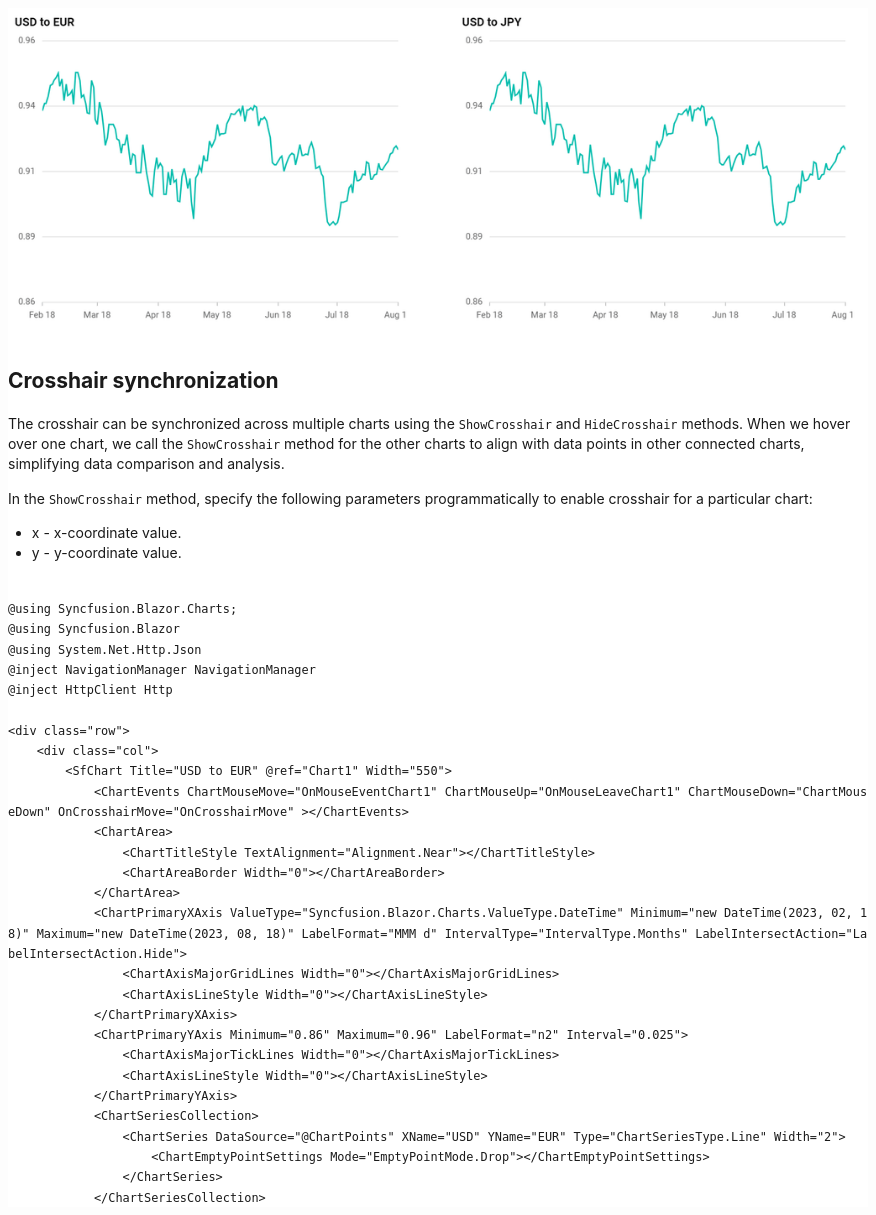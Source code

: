 ![Tooltip synchronization in Blazor Chart](../images/blazor-chart-tooltip-synchronization.gif)

## Crosshair synchronization

The crosshair can be synchronized across multiple charts using the `ShowCrosshair` and `HideCrosshair` methods. When we hover over one chart, we call the `ShowCrosshair` method for the other charts to align with data points in other connected charts, simplifying data comparison and analysis.

In the `ShowCrosshair` method, specify the following parameters programmatically to enable crosshair for a particular chart:

* x - x-coordinate value.
* y - y-coordinate value.

```cshtml 
 
@using Syncfusion.Blazor.Charts;
@using Syncfusion.Blazor
@using System.Net.Http.Json
@inject NavigationManager NavigationManager
@inject HttpClient Http

<div class="row">
    <div class="col">
        <SfChart Title="USD to EUR" @ref="Chart1" Width="550">
            <ChartEvents ChartMouseMove="OnMouseEventChart1" ChartMouseUp="OnMouseLeaveChart1" ChartMouseDown="ChartMouseDown" OnCrosshairMove="OnCrosshairMove" ></ChartEvents>
            <ChartArea>
                <ChartTitleStyle TextAlignment="Alignment.Near"></ChartTitleStyle>
                <ChartAreaBorder Width="0"></ChartAreaBorder>
            </ChartArea>
            <ChartPrimaryXAxis ValueType="Syncfusion.Blazor.Charts.ValueType.DateTime" Minimum="new DateTime(2023, 02, 18)" Maximum="new DateTime(2023, 08, 18)" LabelFormat="MMM d" IntervalType="IntervalType.Months" LabelIntersectAction="LabelIntersectAction.Hide">
                <ChartAxisMajorGridLines Width="0"></ChartAxisMajorGridLines>
                <ChartAxisLineStyle Width="0"></ChartAxisLineStyle>
            </ChartPrimaryXAxis>
            <ChartPrimaryYAxis Minimum="0.86" Maximum="0.96" LabelFormat="n2" Interval="0.025">
                <ChartAxisMajorTickLines Width="0"></ChartAxisMajorTickLines>
                <ChartAxisLineStyle Width="0"></ChartAxisLineStyle>
            </ChartPrimaryYAxis>
            <ChartSeriesCollection>
                <ChartSeries DataSource="@ChartPoints" XName="USD" YName="EUR" Type="ChartSeriesType.Line" Width="2">
                    <ChartEmptyPointSettings Mode="EmptyPointMode.Drop"></ChartEmptyPointSettings>
                </ChartSeries>
            </ChartSeriesCollection>             
```